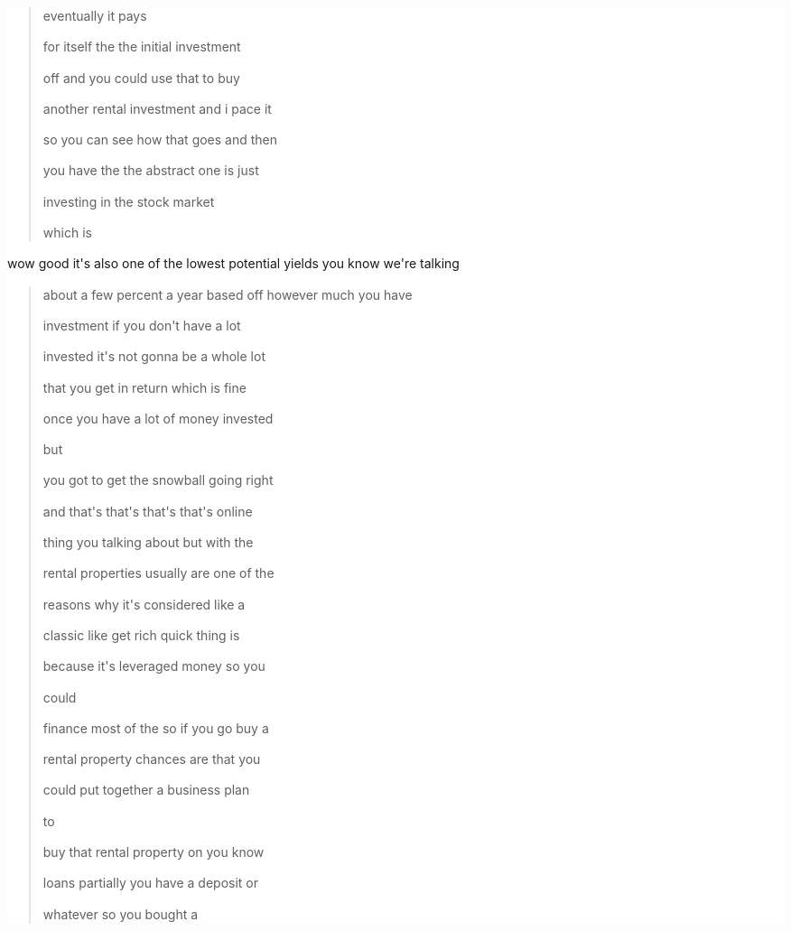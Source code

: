 >
> eventually it pays
>
> for itself the the initial investment
>
> off and you could use that to buy
>
> another rental investment and i pace it
>
> so you can see how that goes and then
>
> you have the the abstract one is just
>
> investing in the stock market
>
> which is
>
> 
wow good it&#39;s also one of the lowest 
potential yields you know we&#39;re talking
>
> about a few percent a year 
based off however much you have
>
> investment if you don&#39;t have a lot
>
> invested it&#39;s not gonna be a whole lot
>
> that you get in return which is fine
>
> once you have a lot of money invested
>
> but
>
> you got to get the snowball going right
>
> and that&#39;s that&#39;s that&#39;s that&#39;s online
>
> thing you talking about but with the
>
> rental properties usually are one of the
>
> reasons why it&#39;s considered like a
>
> classic like get rich quick thing is
>
> because it&#39;s leveraged money so you
>
> could
>
> finance most of the so if you go buy a
>
> rental property chances are that you
>
> could put together a business plan
>
> to
>
> buy that rental property on you know
>
> loans partially you have a deposit or
>
> whatever so you bought a
>